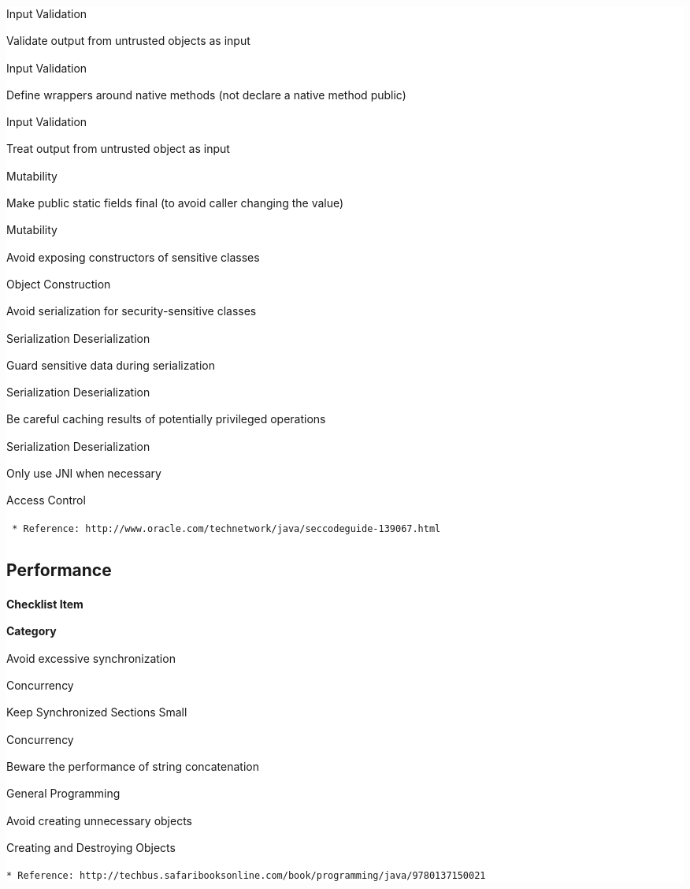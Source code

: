 Input Validation

Validate output from untrusted objects as input

Input Validation

Define wrappers around native methods (not declare a native method public)

Input Validation

Treat output from untrusted object as input

Mutability

Make public static fields final (to avoid caller changing the value)

Mutability

Avoid exposing constructors of sensitive classes

Object Construction

Avoid serialization for security-sensitive classes

Serialization Deserialization

Guard sensitive data during serialization

Serialization Deserialization

Be careful caching results of potentially privileged operations

Serialization Deserialization

Only use JNI when necessary

Access Control

     * Reference: http://www.oracle.com/technetwork/java/seccodeguide-139067.html

Performance
-----------

**Checklist Item**

**Category**

Avoid excessive synchronization

Concurrency

Keep Synchronized Sections Small

Concurrency

Beware the performance of string concatenation

General Programming

Avoid creating unnecessary objects

Creating and Destroying Objects

    * Reference: http://techbus.safaribooksonline.com/book/programming/java/9780137150021
